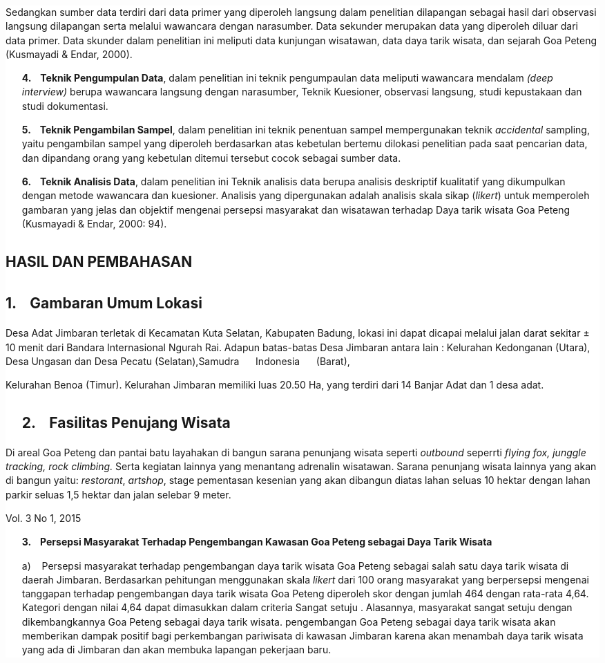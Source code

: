 <p><span class="font3">Sedangkan sumber data terdiri dari data primer yang diperoleh langsung dalam penelitian dilapangan sebagai hasil dari observasi langsung dilapangan serta melalui wawancara dengan narasumber. Data sekunder merupakan data yang diperoleh diluar dari data primer. Data skunder dalam penelitian ini meliputi data kunjungan wisatawan, data daya tarik wisata, dan sejarah Goa Peteng (Kusmayadi &amp;&nbsp;Endar, 2000).</span></p>
<ul style="list-style:none;"><li>
<p><span class="font4" style="font-weight:bold;">4.</span><span class="font3" style="font-weight:bold;"> &nbsp;&nbsp;&nbsp;Teknik Pengumpulan Data</span><span class="font3">, dalam penelitian ini teknik pengumpaulan data meliputi wawancara mendalam </span><span class="font3" style="font-style:italic;">(deep interview)</span><span class="font3"> berupa wawancara langsung dengan narasumber, Teknik Kuesioner, observasi langsung, studi kepustakaan dan studi dokumentasi.</span></p></li>
<li>
<p><span class="font4" style="font-weight:bold;">5.</span><span class="font3" style="font-weight:bold;"> &nbsp;&nbsp;&nbsp;Teknik Pengambilan Sampel</span><span class="font3">, dalam penelitian ini teknik penentuan sampel mempergunakan teknik </span><span class="font3" style="font-style:italic;">accidental </span><span class="font3">sampling, yaitu pengambilan sampel yang diperoleh berdasarkan atas kebetulan bertemu dilokasi penelitian pada saat pencarian data, dan dipandang orang yang kebetulan ditemui tersebut cocok sebagai sumber data.</span></p></li>
<li>
<p><span class="font4" style="font-weight:bold;">6.</span><span class="font3" style="font-weight:bold;"> &nbsp;&nbsp;&nbsp;Teknik Analisis Data</span><span class="font3">, dalam penelitian ini Teknik analisis data berupa analisis deskriptif kualitatif yang dikumpulkan dengan metode wawancara dan kuesioner. Analisis yang dipergunakan adalah analisis skala sikap (</span><span class="font3" style="font-style:italic;">likert</span><span class="font3">) untuk memperoleh gambaran yang jelas dan objektif mengenai persepsi masyarakat dan wisatawan terhadap Daya tarik wisata Goa Peteng (Kusmayadi &amp;&nbsp;Endar, 2000: 94).</span></p></li></ul>
<h2><a name="bookmark18"></a><span class="font3" style="font-weight:bold;"><a name="bookmark19"></a>HASIL DAN PEMBAHASAN</span><br><br><span class="font3" style="font-weight:bold;"><a name="bookmark20"></a>1. &nbsp;&nbsp;&nbsp;Gambaran Umum Lokasi</span></h2>
<p><span class="font3">Desa Adat Jimbaran terletak di Kecamatan Kuta Selatan, Kabupaten Badung, lokasi ini dapat dicapai melalui jalan darat sekitar ± 10 menit dari Bandara Internasional Ngurah Rai. Adapun batas-batas Desa Jimbaran antara lain : Kelurahan Kedonganan (Utara), Desa Ungasan dan Desa Pecatu (Selatan),Samudra &nbsp;&nbsp;&nbsp;&nbsp;&nbsp;Indonesia &nbsp;&nbsp;&nbsp;&nbsp;&nbsp;(Barat),</span></p>
<p><span class="font3">Kelurahan Benoa (Timur). Kelurahan Jimbaran memiliki luas 20.50 Ha, yang terdiri dari 14 Banjar Adat dan 1 desa adat.</span></p>
<ul style="list-style:none;"><li>
<h2><a name="bookmark21"></a><span class="font3" style="font-weight:bold;"><a name="bookmark22"></a>2. &nbsp;&nbsp;&nbsp;Fasilitas Penujang Wisata</span></h2></li></ul>
<p><span class="font3">Di areal Goa Peteng dan pantai batu layahakan di bangun sarana penunjang wisata seperti </span><span class="font3" style="font-style:italic;">outbound</span><span class="font3"> seperrti </span><span class="font3" style="font-style:italic;">flying fox, junggle tracking, rock climbing.</span><span class="font3"> Serta kegiatan lainnya yang menantang adrenalin wisatawan. Sarana penunjang wisata lainnya yang akan di bangun yaitu: </span><span class="font3" style="font-style:italic;">restorant</span><span class="font3">, </span><span class="font3" style="font-style:italic;">artshop</span><span class="font3">, stage pementasan kesenian yang akan dibangun diatas lahan seluas 10 hektar dengan lahan parkir seluas 1,5 hektar dan jalan selebar 9 meter.</span></p>
<p><span class="font2">Vol. 3 No 1, 2015</span></p>
<ul style="list-style:none;"><li>
<p><span class="font3" style="font-weight:bold;">3. &nbsp;&nbsp;&nbsp;Persepsi Masyarakat Terhadap Pengembangan Kawasan Goa Peteng sebagai Daya Tarik Wisata</span></p></li></ul>
<ul style="list-style:none;"><li>
<p><span class="font3">a) &nbsp;&nbsp;&nbsp;Persepsi masyarakat terhadap pengembangan daya tarik wisata Goa Peteng sebagai salah satu daya tarik wisata di daerah Jimbaran. Berdasarkan pehitungan menggunakan skala </span><span class="font3" style="font-style:italic;">likert </span><span class="font3">dari 100 orang masyarakat yang berpersepsi mengenai tanggapan terhadap pengembangan daya tarik wisata Goa Peteng diperoleh skor dengan jumlah 464 dengan rata-rata 4,64. Kategori dengan nilai 4,64 dapat dimasukkan dalam criteria Sangat setuju . Alasannya, masyarakat sangat setuju dengan dikembangkannya Goa Peteng sebagai daya tarik wisata. pengembangan Goa Peteng sebagai daya tarik wisata akan memberikan dampak positif bagi perkembangan pariwisata di kawasan Jimbaran karena akan menambah daya tarik wisata yang ada di Jimbaran dan akan membuka lapangan pekerjaan baru.</span></p></li>
<li>